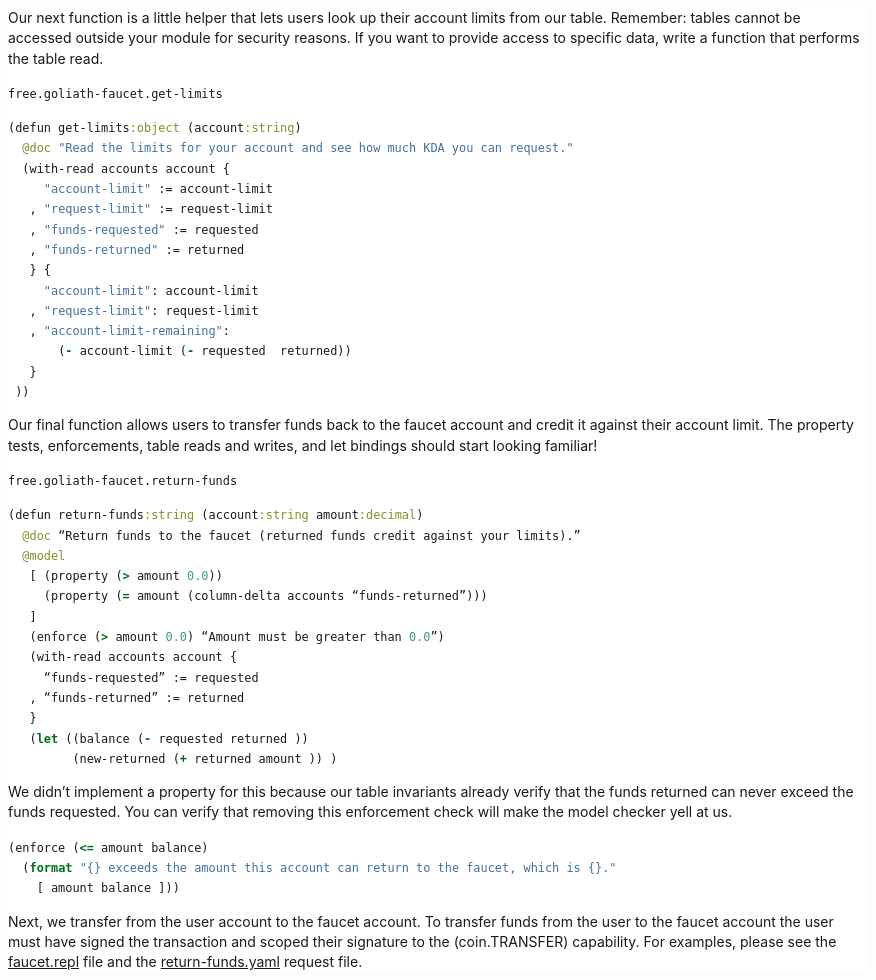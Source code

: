 Our next function is a little helper that lets users look up their account limits from our table. Remember: tables cannot be accessed outside your module for security reasons. If you want to provide access to specific data, write a function that performs the table read.

`free.goliath-faucet.get-limits`

```clojure
(defun get-limits:object (account:string)
  @doc "Read the limits for your account and see how much KDA you can request."
  (with-read accounts account {
     "account-limit" := account-limit
   , "request-limit" := request-limit
   , "funds-requested" := requested
   , "funds-returned" := returned
   } {
     "account-limit": account-limit
   , "request-limit": request-limit
   , "account-limit-remaining":
       (- account-limit (- requested  returned))
   }
 ))
```

Our final function allows users to transfer funds back to the faucet account and credit it against their account limit. The property tests, enforcements, table reads and writes, and let bindings should start looking familiar!

`free.goliath-faucet.return-funds`

```clojure
(defun return-funds:string (account:string amount:decimal)
  @doc “Return funds to the faucet (returned funds credit against your limits).”
  @model
   [ (property (> amount 0.0))
     (property (= amount (column-delta accounts “funds-returned”)))
   ]
   (enforce (> amount 0.0) “Amount must be greater than 0.0”)
   (with-read accounts account {
     “funds-requested” := requested
   , “funds-returned” := returned
   }
   (let ((balance (- requested returned ))
         (new-returned (+ returned amount )) )
```

We didn’t implement a property for this because our table invariants already verify that the funds returned can never exceed the funds requested. You can verify that removing this enforcement check will make the model checker yell at us.

```clojure
(enforce (<= amount balance)
  (format "{} exceeds the amount this account can return to the faucet, which is {}."
    [ amount balance ]))
```

Next, we transfer from the user account to the faucet account. To transfer funds from the user to the faucet account the user must have signed the transaction and scoped their signature to the (coin.TRANSFER) capability. For examples, please see the [faucet.repl](https://github.com/thomashoneyman/real-world-pact/blob/main/01-faucet-contract/faucet.repl) file and the [return-funds.yaml](https://github.com/thomashoneyman/real-world-pact/blob/main/01-faucet-contract/request/send/return-funds.yaml) request file.
